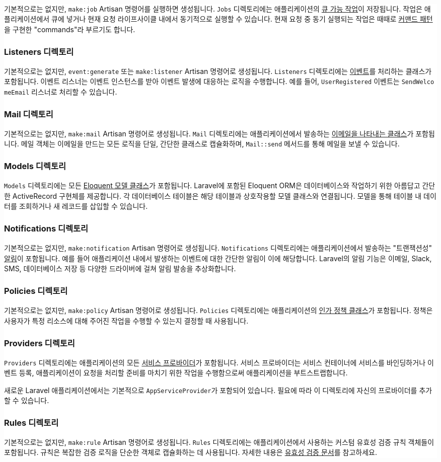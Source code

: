 기본적으로는 없지만, `make:job` Artisan 명령어를 실행하면 생성됩니다. `Jobs` 디렉토리에는 애플리케이션의 [큐 가능 작업](/docs/12.x/queues)이 저장됩니다. 작업은 애플리케이션에서 큐에 넣거나 현재 요청 라이프사이클 내에서 동기적으로 실행할 수 있습니다. 현재 요청 중 동기 실행되는 작업은 때때로 [커맨드 패턴](https://en.wikipedia.org/wiki/Command_pattern)을 구현한 "commands"라 부르기도 합니다.

<a name="the-listeners-directory"></a>
### Listeners 디렉토리

기본적으로는 없지만, `event:generate` 또는 `make:listener` Artisan 명령어로 생성됩니다. `Listeners` 디렉토리에는 [이벤트](/docs/12.x/events)를 처리하는 클래스가 포함됩니다. 이벤트 리스너는 이벤트 인스턴스를 받아 이벤트 발생에 대응하는 로직을 수행합니다. 예를 들어, `UserRegistered` 이벤트는 `SendWelcomeEmail` 리스너로 처리할 수 있습니다.

<a name="the-mail-directory"></a>
### Mail 디렉토리

기본적으로는 없지만, `make:mail` Artisan 명령어로 생성됩니다. `Mail` 디렉토리에는 애플리케이션에서 발송하는 [이메일을 나타내는 클래스](/docs/12.x/mail)가 포함됩니다. 메일 객체는 이메일을 만드는 모든 로직을 단일, 간단한 클래스로 캡슐화하며, `Mail::send` 메서드를 통해 메일을 보낼 수 있습니다.

<a name="the-models-directory"></a>
### Models 디렉토리

`Models` 디렉토리에는 모든 [Eloquent 모델 클래스](/docs/12.x/eloquent)가 포함됩니다. Laravel에 포함된 Eloquent ORM은 데이터베이스와 작업하기 위한 아름답고 간단한 ActiveRecord 구현체를 제공합니다. 각 데이터베이스 테이블은 해당 테이블과 상호작용할 모델 클래스와 연결됩니다. 모델을 통해 테이블 내 데이터를 조회하거나 새 레코드를 삽입할 수 있습니다.

<a name="the-notifications-directory"></a>
### Notifications 디렉토리

기본적으로는 없지만, `make:notification` Artisan 명령어로 생성됩니다. `Notifications` 디렉토리에는 애플리케이션에서 발송하는 "트랜잭션성" [알림](/docs/12.x/notifications)이 포함됩니다. 예를 들어 애플리케이션 내에서 발생하는 이벤트에 대한 간단한 알림이 이에 해당합니다. Laravel의 알림 기능은 이메일, Slack, SMS, 데이터베이스 저장 등 다양한 드라이버에 걸쳐 알림 발송을 추상화합니다.

<a name="the-policies-directory"></a>
### Policies 디렉토리

기본적으로는 없지만, `make:policy` Artisan 명령어로 생성됩니다. `Policies` 디렉토리에는 애플리케이션의 [인가 정책 클래스](/docs/12.x/authorization)가 포함됩니다. 정책은 사용자가 특정 리소스에 대해 주어진 작업을 수행할 수 있는지 결정할 때 사용됩니다.

<a name="the-providers-directory"></a>
### Providers 디렉토리

`Providers` 디렉토리에는 애플리케이션의 모든 [서비스 프로바이더](/docs/12.x/providers)가 포함됩니다. 서비스 프로바이더는 서비스 컨테이너에 서비스를 바인딩하거나 이벤트 등록, 애플리케이션이 요청을 처리할 준비를 마치기 위한 작업을 수행함으로써 애플리케이션을 부트스트랩합니다.

새로운 Laravel 애플리케이션에서는 기본적으로 `AppServiceProvider`가 포함되어 있습니다. 필요에 따라 이 디렉토리에 자신의 프로바이더를 추가할 수 있습니다.

<a name="the-rules-directory"></a>
### Rules 디렉토리

기본적으로는 없지만, `make:rule` Artisan 명령어로 생성됩니다. `Rules` 디렉토리에는 애플리케이션에서 사용하는 커스텀 유효성 검증 규칙 객체들이 포함됩니다. 규칙은 복잡한 검증 로직을 단순한 객체로 캡슐화하는 데 사용됩니다. 자세한 내용은 [유효성 검증 문서](/docs/12.x/validation)를 참고하세요.